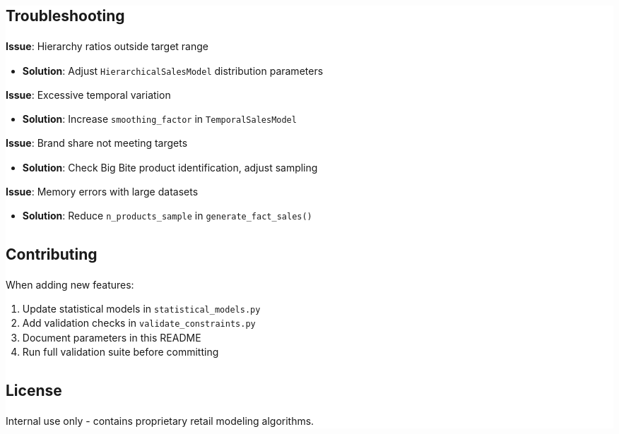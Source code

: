 ## Troubleshooting

**Issue**: Hierarchy ratios outside target range
- **Solution**: Adjust `HierarchicalSalesModel` distribution parameters

**Issue**: Excessive temporal variation
- **Solution**: Increase `smoothing_factor` in `TemporalSalesModel`

**Issue**: Brand share not meeting targets
- **Solution**: Check Big Bite product identification, adjust sampling

**Issue**: Memory errors with large datasets
- **Solution**: Reduce `n_products_sample` in `generate_fact_sales()`

## Contributing

When adding new features:
1. Update statistical models in `statistical_models.py`
2. Add validation checks in `validate_constraints.py`
3. Document parameters in this README
4. Run full validation suite before committing

## License

Internal use only - contains proprietary retail modeling algorithms.